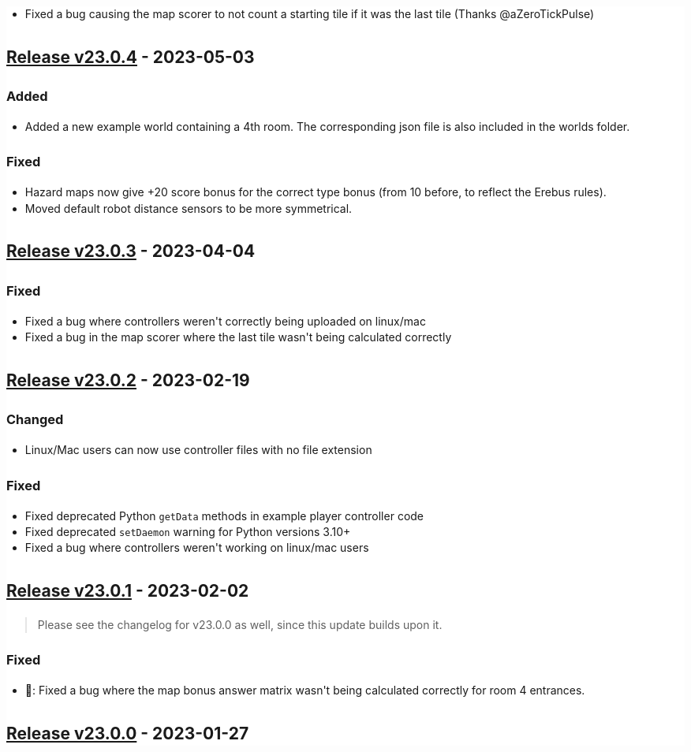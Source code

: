 - Fixed a bug causing the map scorer to not count a starting tile if it was the last tile (Thanks @aZeroTickPulse)

## [Release v23.0.4](https://gitlab.com/rcj-rescue-tc/erebus/erebus/-/releases/v23.0.4) - 2023-05-03

### Added

- Added a new example world containing a 4th room. The corresponding json file is also included in the worlds folder.

### Fixed

- Hazard maps now give +20 score bonus for the correct type bonus (from 10 before, to reflect the Erebus rules).
- Moved default robot distance sensors to be more symmetrical.

## [Release v23.0.3](https://gitlab.com/rcj-rescue-tc/erebus/erebus/-/releases/v23.0.3) - 2023-04-04

### Fixed

- Fixed a bug where controllers weren't correctly being uploaded on linux/mac
- Fixed a bug in the map scorer where the last tile wasn't being calculated correctly

## [Release v23.0.2](https://gitlab.com/rcj-rescue-tc/erebus/erebus/-/releases/v23.0.2) - 2023-02-19

### Changed

- Linux/Mac users can now use controller files with no file extension

### Fixed

- Fixed deprecated Python `getData` methods in example player controller code
- Fixed deprecated `setDaemon` warning for Python versions 3.10+
- Fixed a bug where controllers weren't working on linux/mac users

## [Release v23.0.1](https://gitlab.com/rcj-rescue-tc/erebus/erebus/-/releases/v23.0.1) - 2023-02-02

> Please see the changelog for v23.0.0 as well, since this update builds upon it.

### Fixed

- 🐛: Fixed a bug where the map bonus answer matrix wasn't being calculated correctly for room 4 entrances.

## [Release v23.0.0](https://gitlab.com/rcj-rescue-tc/erebus/erebus/-/releases/v23.0.0) - 2023-01-27
